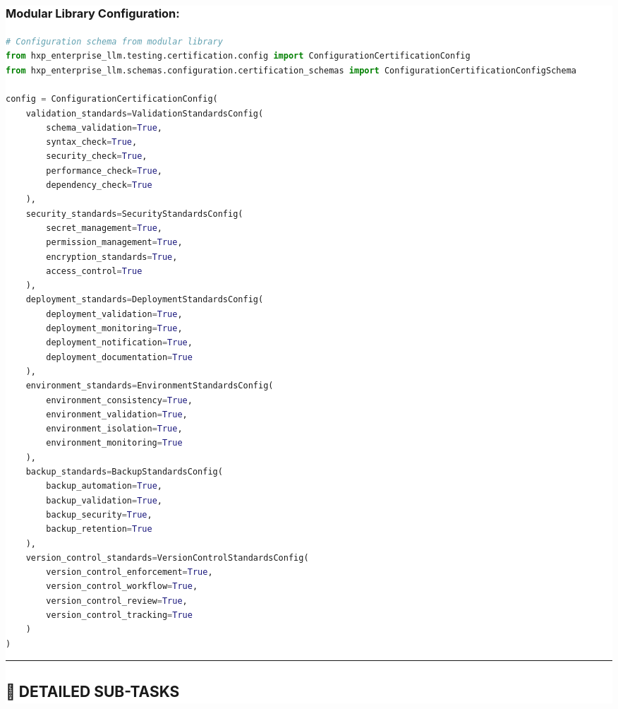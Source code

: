 ### **Modular Library Configuration:**
```python
# Configuration schema from modular library
from hxp_enterprise_llm.testing.certification.config import ConfigurationCertificationConfig
from hxp_enterprise_llm.schemas.configuration.certification_schemas import ConfigurationCertificationConfigSchema

config = ConfigurationCertificationConfig(
    validation_standards=ValidationStandardsConfig(
        schema_validation=True,
        syntax_check=True,
        security_check=True,
        performance_check=True,
        dependency_check=True
    ),
    security_standards=SecurityStandardsConfig(
        secret_management=True,
        permission_management=True,
        encryption_standards=True,
        access_control=True
    ),
    deployment_standards=DeploymentStandardsConfig(
        deployment_validation=True,
        deployment_monitoring=True,
        deployment_notification=True,
        deployment_documentation=True
    ),
    environment_standards=EnvironmentStandardsConfig(
        environment_consistency=True,
        environment_validation=True,
        environment_isolation=True,
        environment_monitoring=True
    ),
    backup_standards=BackupStandardsConfig(
        backup_automation=True,
        backup_validation=True,
        backup_security=True,
        backup_retention=True
    ),
    version_control_standards=VersionControlStandardsConfig(
        version_control_enforcement=True,
        version_control_workflow=True,
        version_control_review=True,
        version_control_tracking=True
    )
)
```

---

## 📝 **DETAILED SUB-TASKS**
